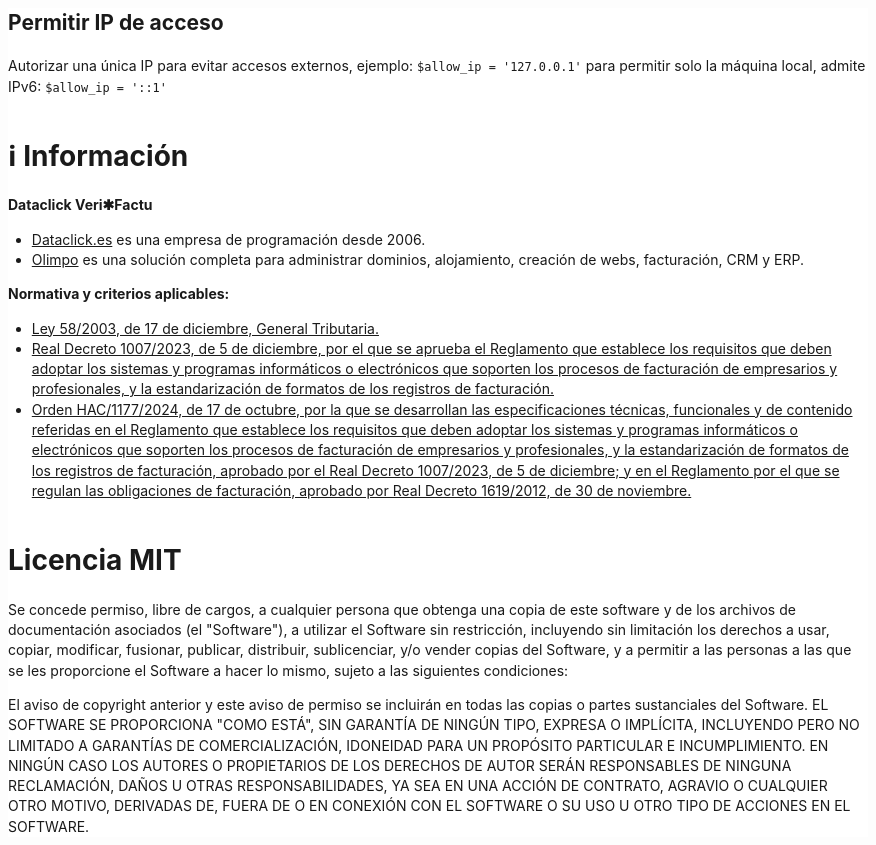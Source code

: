 ## Permitir IP de acceso
Autorizar una única IP para evitar accesos externos, ejemplo: `$allow_ip = '127.0.0.1'` para permitir solo la máquina local, admite IPv6: `$allow_ip = '::1'`

# ℹ️ Información
**Dataclick Veri✱Factu**
- [Dataclick.es](https://www.dataclick.es "Dataclick.es") es una empresa de programación desde 2006.
- [Olimpo](https://www.dataclick.es/es/la-tecnologia-detras-de-olimpo.html "Olimpo") es una solución completa para administrar dominios, alojamiento, creación de webs, facturación, CRM y ERP.

**Normativa y criterios aplicables:**
- [Ley 58/2003, de 17 de diciembre, General Tributaria.](https://www.boe.es/buscar/act.php?id=BOE-A-2003-23186&p=20230525&tn=1#a29 "Ley 58/2003, de 17 de diciembre")
- [Real Decreto 1007/2023, de 5 de diciembre, por el que se aprueba el Reglamento que establece los requisitos que deben adoptar los sistemas y programas informáticos o electrónicos que soporten los procesos de facturación de empresarios y profesionales, y la estandarización de formatos de los registros de facturación.](https://www.boe.es/buscar/act.php?id=BOE-A-2023-24840&p=20231206&tn=1#da "Real Decreto 1007/2023, de 5 de diciembre")
- [Orden HAC/1177/2024, de 17 de octubre, por la que se desarrollan las especificaciones técnicas, funcionales y de contenido referidas en el Reglamento que establece los requisitos que deben adoptar los sistemas y programas informáticos o electrónicos que soporten los procesos de facturación de empresarios y profesionales, y la estandarización de formatos de los registros de facturación, aprobado por el Real Decreto 1007/2023, de 5  de diciembre; y en el Reglamento por el que se regulan las obligaciones de facturación, aprobado por Real Decreto 1619/2012, de 30 de noviembre.](https://www.boe.es/boe/dias/2024/10/28/pdfs/BOE-A-2024-22138.pdf "Orden HAC/1177/2024, de 17 de octubre")

# Licencia MIT
Se concede permiso, libre de cargos, a cualquier persona que obtenga una copia de este software y de los archivos de documentación asociados (el "Software"), a utilizar el Software sin restricción, incluyendo sin limitación los derechos a usar, copiar, modificar, fusionar, publicar, distribuir, sublicenciar, y/o vender copias del Software, y a permitir a las personas a las que se les proporcione el Software a hacer lo mismo, sujeto a las siguientes condiciones:

El aviso de copyright anterior y este aviso de permiso se incluirán en todas las copias o partes sustanciales del Software.
EL SOFTWARE SE PROPORCIONA "COMO ESTÁ", SIN GARANTÍA DE NINGÚN TIPO, EXPRESA O IMPLÍCITA, INCLUYENDO PERO NO LIMITADO A GARANTÍAS DE COMERCIALIZACIÓN, IDONEIDAD PARA UN PROPÓSITO PARTICULAR E INCUMPLIMIENTO. EN NINGÚN CASO LOS AUTORES O PROPIETARIOS DE LOS DERECHOS DE AUTOR SERÁN RESPONSABLES DE NINGUNA RECLAMACIÓN, DAÑOS U OTRAS RESPONSABILIDADES, YA SEA EN UNA ACCIÓN DE CONTRATO, AGRAVIO O CUALQUIER OTRO MOTIVO, DERIVADAS DE, FUERA DE O EN CONEXIÓN CON EL SOFTWARE O SU USO U OTRO TIPO DE ACCIONES EN EL SOFTWARE.
